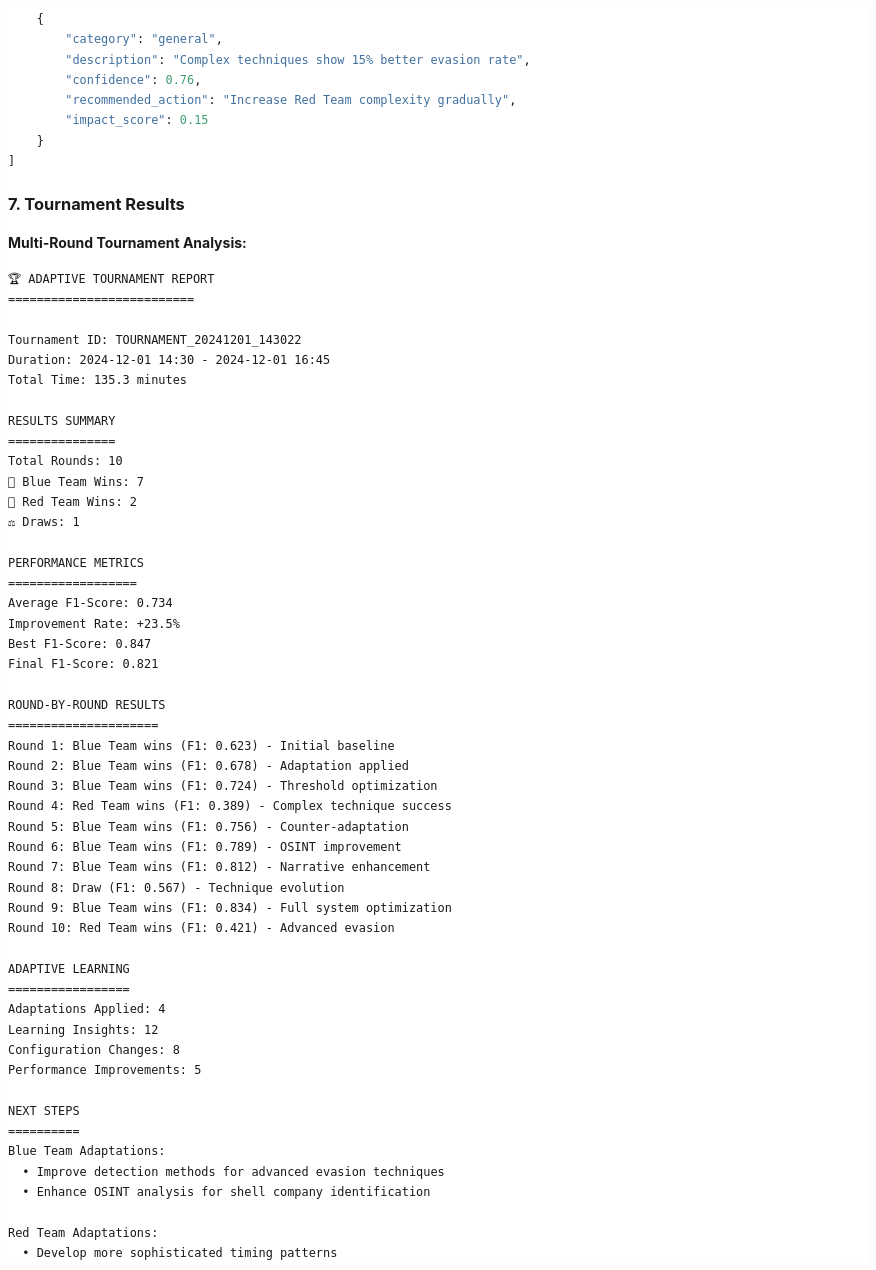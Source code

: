 ```python
    {
        "category": "general",
        "description": "Complex techniques show 15% better evasion rate",
        "confidence": 0.76,
        "recommended_action": "Increase Red Team complexity gradually",
        "impact_score": 0.15
    }
]
```

### 7. Tournament Results

**Multi-Round Tournament Analysis:**
```
🏆 ADAPTIVE TOURNAMENT REPORT
==========================

Tournament ID: TOURNAMENT_20241201_143022
Duration: 2024-12-01 14:30 - 2024-12-01 16:45
Total Time: 135.3 minutes

RESULTS SUMMARY
===============
Total Rounds: 10
🔵 Blue Team Wins: 7
🔴 Red Team Wins: 2
⚖️ Draws: 1

PERFORMANCE METRICS
==================
Average F1-Score: 0.734
Improvement Rate: +23.5%
Best F1-Score: 0.847
Final F1-Score: 0.821

ROUND-BY-ROUND RESULTS
=====================
Round 1: Blue Team wins (F1: 0.623) - Initial baseline
Round 2: Blue Team wins (F1: 0.678) - Adaptation applied
Round 3: Blue Team wins (F1: 0.724) - Threshold optimization
Round 4: Red Team wins (F1: 0.389) - Complex technique success
Round 5: Blue Team wins (F1: 0.756) - Counter-adaptation
Round 6: Blue Team wins (F1: 0.789) - OSINT improvement
Round 7: Blue Team wins (F1: 0.812) - Narrative enhancement
Round 8: Draw (F1: 0.567) - Technique evolution
Round 9: Blue Team wins (F1: 0.834) - Full system optimization
Round 10: Red Team wins (F1: 0.421) - Advanced evasion

ADAPTIVE LEARNING
=================
Adaptations Applied: 4
Learning Insights: 12
Configuration Changes: 8
Performance Improvements: 5

NEXT STEPS
==========
Blue Team Adaptations:
  • Improve detection methods for advanced evasion techniques
  • Enhance OSINT analysis for shell company identification

Red Team Adaptations:
  • Develop more sophisticated timing patterns
```